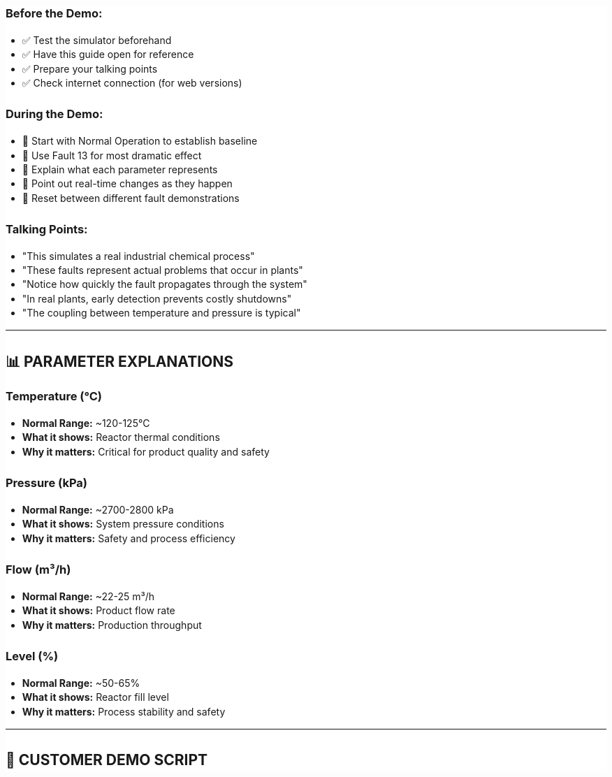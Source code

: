 ### Before the Demo:
- ✅ Test the simulator beforehand
- ✅ Have this guide open for reference
- ✅ Prepare your talking points
- ✅ Check internet connection (for web versions)

### During the Demo:
- 🎯 Start with Normal Operation to establish baseline
- 🎯 Use Fault 13 for most dramatic effect
- 🎯 Explain what each parameter represents
- 🎯 Point out real-time changes as they happen
- 🎯 Reset between different fault demonstrations

### Talking Points:
- "This simulates a real industrial chemical process"
- "These faults represent actual problems that occur in plants"
- "Notice how quickly the fault propagates through the system"
- "In real plants, early detection prevents costly shutdowns"
- "The coupling between temperature and pressure is typical"

---

## 📊 PARAMETER EXPLANATIONS

### Temperature (°C)
- **Normal Range:** ~120-125°C
- **What it shows:** Reactor thermal conditions
- **Why it matters:** Critical for product quality and safety

### Pressure (kPa)
- **Normal Range:** ~2700-2800 kPa
- **What it shows:** System pressure conditions
- **Why it matters:** Safety and process efficiency

### Flow (m³/h)
- **Normal Range:** ~22-25 m³/h
- **What it shows:** Product flow rate
- **Why it matters:** Production throughput

### Level (%)
- **Normal Range:** ~50-65%
- **What it shows:** Reactor fill level
- **Why it matters:** Process stability and safety

---

## 🎯 CUSTOMER DEMO SCRIPT

